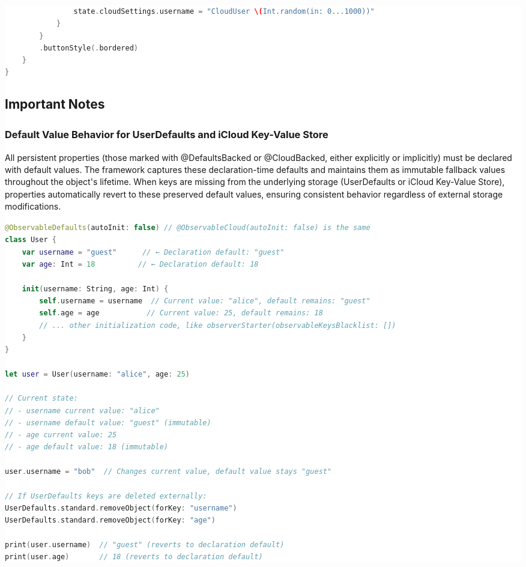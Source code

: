 ```swift
                state.cloudSettings.username = "CloudUser \(Int.random(in: 0...1000))"
            }
        }
        .buttonStyle(.bordered)
    }
}
```

## Important Notes

### Default Value Behavior for UserDefaults and iCloud Key-Value Store

All persistent properties (those marked with @DefaultsBacked or @CloudBacked, either explicitly or implicitly) must be declared with default values. The framework captures these declaration-time defaults and maintains them as immutable fallback values throughout the object's lifetime. When keys are missing from the underlying storage (UserDefaults or iCloud Key-Value Store), properties automatically revert to these preserved default values, ensuring consistent behavior regardless of external storage modifications.

```swift
@ObservableDefaults(autoInit: false) // @ObservableCloud(autoInit: false) is the same
class User {
    var username = "guest"      // ← Declaration default: "guest"
    var age: Int = 18          // ← Declaration default: 18
    
    init(username: String, age: Int) {
        self.username = username  // Current value: "alice", default remains: "guest"
        self.age = age           // Current value: 25, default remains: 18
        // ... other initialization code, like observerStarter(observableKeysBlacklist: [])
    }
}

let user = User(username: "alice", age: 25)

// Current state:
// - username current value: "alice"
// - username default value: "guest" (immutable)
// - age current value: 25  
// - age default value: 18 (immutable)

user.username = "bob"  // Changes current value, default value stays "guest"

// If UserDefaults keys are deleted externally:
UserDefaults.standard.removeObject(forKey: "username")
UserDefaults.standard.removeObject(forKey: "age")

print(user.username)  // "guest" (reverts to declaration default)
print(user.age)       // 18 (reverts to declaration default)
```
